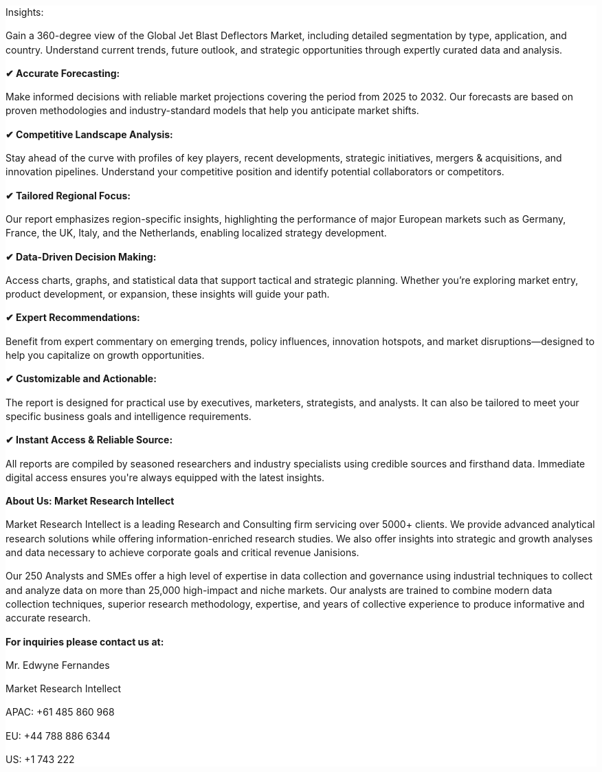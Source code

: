 Insights:</strong></p><p>Gain a 360-degree view of the Global Jet Blast Deflectors Market, including detailed segmentation by type, application, and country. Understand current trends, future outlook, and strategic opportunities through expertly curated data and analysis.</p><p><strong>✔ Accurate Forecasting:</strong></p><p>Make informed decisions with reliable market projections covering the period from 2025 to 2032. Our forecasts are based on proven methodologies and industry-standard models that help you anticipate market shifts.</p><p><strong>✔ Competitive Landscape Analysis:</strong></p><p>Stay ahead of the curve with profiles of key players, recent developments, strategic initiatives, mergers &amp; acquisitions, and innovation pipelines. Understand your competitive position and identify potential collaborators or competitors.</p><p><strong>✔ Tailored Regional Focus:</strong></p><p>Our report emphasizes region-specific insights, highlighting the performance of major European markets such as Germany, France, the UK, Italy, and the Netherlands, enabling localized strategy development.</p><p><strong>✔ Data-Driven Decision Making:</strong></p><p>Access charts, graphs, and statistical data that support tactical and strategic planning. Whether you&rsquo;re exploring market entry, product development, or expansion, these insights will guide your path.</p><p><strong>✔ Expert Recommendations:</strong></p><p>Benefit from expert commentary on emerging trends, policy influences, innovation hotspots, and market disruptions&mdash;designed to help you capitalize on growth opportunities.</p><p><strong>✔ Customizable and Actionable:</strong></p><p>The report is designed for practical use by executives, marketers, strategists, and analysts. It can also be tailored to meet your specific business goals and intelligence requirements.</p><p><strong>✔ Instant Access &amp; Reliable Source:</strong></p><p>All reports are compiled by seasoned researchers and industry specialists using credible sources and firsthand data. Immediate digital access ensures you're always equipped with the latest insights.</p><p><strong><span class="font-[700]">About Us: Market Research Intellect</span></strong></p><p><span class="">Market Research Intellect is a leading Research and Consulting firm servicing over 5000+ clients. We provide advanced analytical research solutions while offering information-enriched research studies.&nbsp;</span>We also offer insights into strategic and growth analyses and data necessary to achieve corporate goals and critical revenue Janisions.</p><p><span class="">Our 250 Analysts and SMEs offer a high level of expertise in data collection and governance using industrial techniques to collect and analyze data on more than 25,000 high-impact and niche markets. Our analysts are trained to combine modern data collection techniques, superior research methodology, expertise, and years of collective experience to produce informative and accurate research.</span></p><p><strong>For inquiries please contact us at:</strong></p><p>Mr. Edwyne Fernandes</p><p>Market Research Intellect</p><p>APAC: +61 485 860 968</p><p>EU: +44 788 886 6344</p><p>US: +1 743 222
